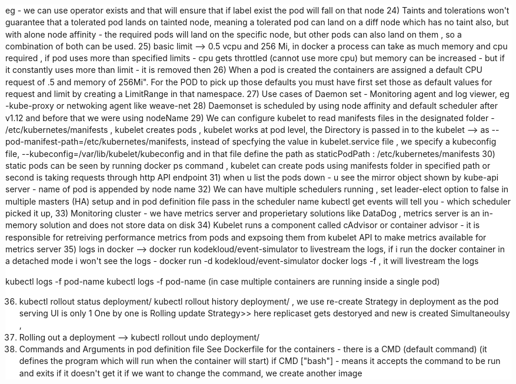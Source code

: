 eg - we can use operator exists and that will ensure that if label exist the pod will fall on that node
24) Taints and tolerations won't guarantee that a tolerated pod lands on tainted node, meaning a tolerated pod can land on a diff node which has no taint also, but with alone node affinity - 
the required pods will land on the specific node, but other pods can also land on them , so a combination of both can be used.
25) basic limit --> 0.5 vcpu and 256 Mi, in docker a process can take as much memory and cpu required , if pod uses more than specified limits - cpu gets throttled (cannot use more cpu) but memory can be increased - but if it constantly uses more than limit - it is removed then 
26) When a pod is created the containers are assigned a default CPU request of .5 and memory of 256Mi". For the POD to pick up those defaults you must have first set those as default values for request and limit by creating a LimitRange in that namespace.
27) Use cases of Daemon set - Monitoring agent and log viewer, eg -kube-proxy or netwoking agent like weave-net 
28) Daemonset is scheduled by using node affinity and default scheduler after v1.12 and before that we were using nodeName
29) We can configure kubelet to read manifests files in the designated folder - /etc/kubernetes/manifests , kubelet creates pods , kubelet works at pod level, 
the Directory is passed in to the kubelet --> as --pod-manifest-path=/etc/kubernetes/manifests, 
instead of specfying the value in kubelet.service file , we specify a kubeconfig file, --kubeconfig=/var/lib/kubelet/kubeconfig and in that file define the path as staticPodPath : /etc/kubernetes/manifests
30) static pods can be seen by running docker ps command , 
kubelet can create pods using manifests folder in specified path or second is taking requests through http API endpoint
31) when u list the pods down - u see the mirror object shown by kube-api server - name of pod is appended by node name
32) We can have multiple schedulers running , set leader-elect option to false in multiple masters (HA) setup and in pod definition file pass in the scheduler name
kubectl get events will tell you - which scheduler picked it up,
33) Monitoring cluster - we have metrics server  and properietary solutions like DataDog , metrics server is an in-memory solution and does not store data on disk
34) Kubelet runs a component called cAdvisor or container advisor - it is responsible for retreiving performance metrics from pods and expsoing them from kubelet API to make metrics available for metrics server
35) logs
in docker --> docker run kodekloud/event-simulator to livestream the logs,
if i run the docker container in a detached mode i won't see the logs - docker run -d kodekloud/event-simulator
docker logs -f <container-id> , it will livestream the logs

kubectl logs -f pod-name 
kubectl logs -f pod-name <container-name> (in case multiple containers are running inside a single pod) 

36) kubectl rollout status deployment/<deployment-name>
kubectl rollout history deployment/<deployment-name> , we use re-create Strategy in deployment as the pod serving UI is only 1
One by one is Rolling update Strategy>>  here replicaset gets destoryed and new is created Simultaneoulsy , 
37) Rolling out a deployment --> kubectl rollout undo deployment/<deployment-name> 
38) Commands and Arguments in pod definition file 
See Dockerfile for the containers - there is a CMD (default command) (it defines the program which will run when the container will start) 
if CMD ["bash"] - means it accepts the command to be run and exits if it doesn't get it 
if we want to change the command, we create another image
